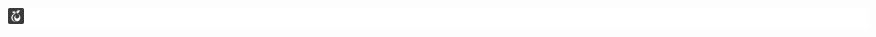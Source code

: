<a href="https://plu.mx/plum/a/?doi=10.1016/j.addma.2022.102781" title="Search on plu.mx"><picture><source media="(prefers-color-scheme: dark)" srcset="dat/md/ico/dm/plumx.svg" ><img src="dat/md/ico/wm/plumx.svg" width="16" height="16"></picture></a>